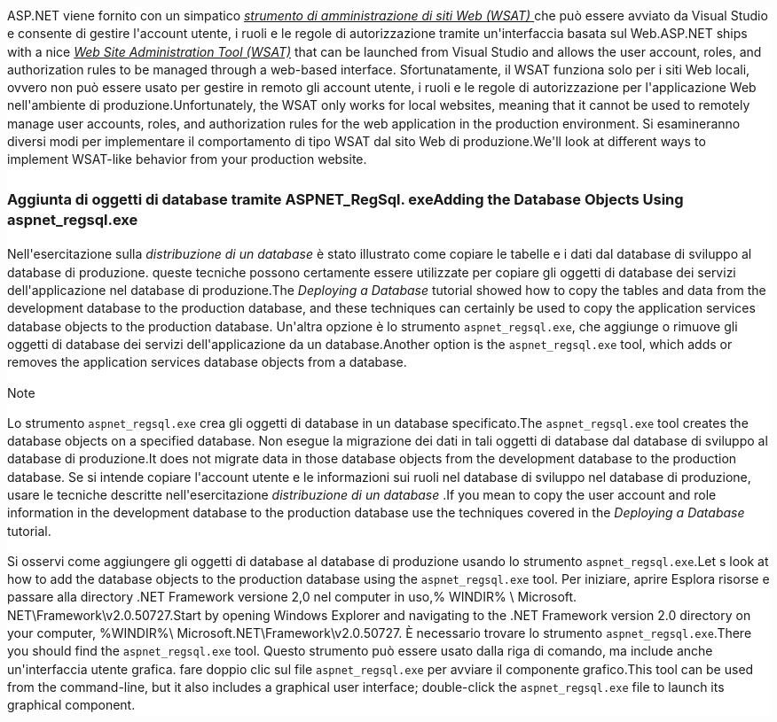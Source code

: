 <span data-ttu-id="f2ff1-176">ASP.NET viene fornito con un simpatico [*strumento di amministrazione di siti Web (WSAT)* ](https://msdn.microsoft.com/library/yy40ytx0.aspx) che può essere avviato da Visual Studio e consente di gestire l'account utente, i ruoli e le regole di autorizzazione tramite un'interfaccia basata sul Web.</span><span class="sxs-lookup"><span data-stu-id="f2ff1-176">ASP.NET ships with a nice [*Web Site Administration Tool (WSAT)*](https://msdn.microsoft.com/library/yy40ytx0.aspx) that can be launched from Visual Studio and allows the user account, roles, and authorization rules to be managed through a web-based interface.</span></span> <span data-ttu-id="f2ff1-177">Sfortunatamente, il WSAT funziona solo per i siti Web locali, ovvero non può essere usato per gestire in remoto gli account utente, i ruoli e le regole di autorizzazione per l'applicazione Web nell'ambiente di produzione.</span><span class="sxs-lookup"><span data-stu-id="f2ff1-177">Unfortunately, the WSAT only works for local websites, meaning that it cannot be used to remotely manage user accounts, roles, and authorization rules for the web application in the production environment.</span></span> <span data-ttu-id="f2ff1-178">Si esamineranno diversi modi per implementare il comportamento di tipo WSAT dal sito Web di produzione.</span><span class="sxs-lookup"><span data-stu-id="f2ff1-178">We'll look at different ways to implement WSAT-like behavior from your production website.</span></span>

### <a name="adding-the-database-objects-using-aspnet_regsqlexe"></a><span data-ttu-id="f2ff1-179">Aggiunta di oggetti di database tramite ASPNET\_RegSql. exe</span><span class="sxs-lookup"><span data-stu-id="f2ff1-179">Adding the Database Objects Using aspnet\_regsql.exe</span></span>

<span data-ttu-id="f2ff1-180">Nell'esercitazione sulla *distribuzione di un database* è stato illustrato come copiare le tabelle e i dati dal database di sviluppo al database di produzione. queste tecniche possono certamente essere utilizzate per copiare gli oggetti di database dei servizi dell'applicazione nel database di produzione.</span><span class="sxs-lookup"><span data-stu-id="f2ff1-180">The *Deploying a Database* tutorial showed how to copy the tables and data from the development database to the production database, and these techniques can certainly be used to copy the application services database objects to the production database.</span></span> <span data-ttu-id="f2ff1-181">Un'altra opzione è lo strumento `aspnet_regsql.exe`, che aggiunge o rimuove gli oggetti di database dei servizi dell'applicazione da un database.</span><span class="sxs-lookup"><span data-stu-id="f2ff1-181">Another option is the `aspnet_regsql.exe` tool, which adds or removes the application services database objects from a database.</span></span>

> [!NOTE]
> <span data-ttu-id="f2ff1-182">Lo strumento `aspnet_regsql.exe` crea gli oggetti di database in un database specificato.</span><span class="sxs-lookup"><span data-stu-id="f2ff1-182">The `aspnet_regsql.exe` tool creates the database objects on a specified database.</span></span> <span data-ttu-id="f2ff1-183">Non esegue la migrazione dei dati in tali oggetti di database dal database di sviluppo al database di produzione.</span><span class="sxs-lookup"><span data-stu-id="f2ff1-183">It does not migrate data in those database objects from the development database to the production database.</span></span> <span data-ttu-id="f2ff1-184">Se si intende copiare l'account utente e le informazioni sui ruoli nel database di sviluppo nel database di produzione, usare le tecniche descritte nell'esercitazione *distribuzione di un database* .</span><span class="sxs-lookup"><span data-stu-id="f2ff1-184">If you mean to copy the user account and role information in the development database to the production database use the techniques covered in the *Deploying a Database* tutorial.</span></span>

<span data-ttu-id="f2ff1-185">Si osservi come aggiungere gli oggetti di database al database di produzione usando lo strumento `aspnet_regsql.exe`.</span><span class="sxs-lookup"><span data-stu-id="f2ff1-185">Let s look at how to add the database objects to the production database using the `aspnet_regsql.exe` tool.</span></span> <span data-ttu-id="f2ff1-186">Per iniziare, aprire Esplora risorse e passare alla directory .NET Framework versione 2,0 nel computer in uso,% WINDIR% \ Microsoft. NET\Framework\v2.0.50727.</span><span class="sxs-lookup"><span data-stu-id="f2ff1-186">Start by opening Windows Explorer and navigating to the .NET Framework version 2.0 directory on your computer, %WINDIR%\ Microsoft.NET\Framework\v2.0.50727.</span></span> <span data-ttu-id="f2ff1-187">È necessario trovare lo strumento `aspnet_regsql.exe`.</span><span class="sxs-lookup"><span data-stu-id="f2ff1-187">There you should find the `aspnet_regsql.exe` tool.</span></span> <span data-ttu-id="f2ff1-188">Questo strumento può essere usato dalla riga di comando, ma include anche un'interfaccia utente grafica. fare doppio clic sul file `aspnet_regsql.exe` per avviare il componente grafico.</span><span class="sxs-lookup"><span data-stu-id="f2ff1-188">This tool can be used from the command-line, but it also includes a graphical user interface; double-click the `aspnet_regsql.exe` file to launch its graphical component.</span></span>

